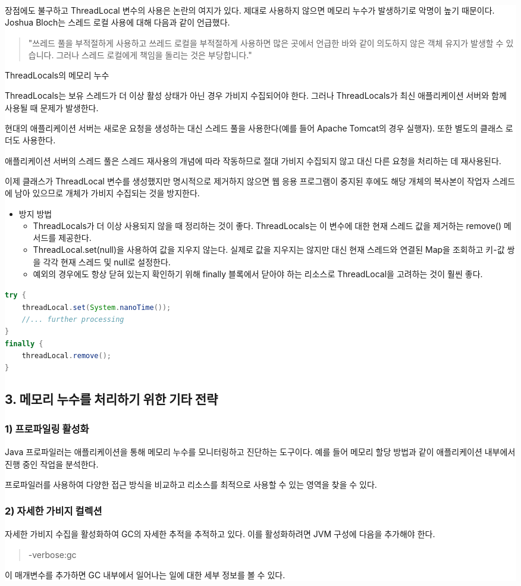 장점에도 불구하고 ThreadLocal 변수의 사용은 논란의 여지가 있다. 제대로 사용하지 않으면 메모리 누수가 발생하기로 악명이 높기 때문이다. Joshua Bloch는 스레드 로컬 사용에 대해 다음과 같이 언급했다.

> "쓰레드 풀을 부적절하게 사용하고 쓰레드 로컬을 부적절하게 사용하면 많은 곳에서 언급한 바와 같이 의도하지 않은 객체 유지가 발생할 수 있습니다. 그러나 스레드 로컬에게 책임을 돌리는 것은 부당합니다."

ThreadLocals의 메모리 누수

ThreadLocals는 보유 스레드가 더 이상 활성 상태가 아닌 경우 가비지 수집되어야 한다. 그러나 ThreadLocals가 최신 애플리케이션 서버와 함께 사용될 때 문제가 발생한다.

현대의 애플리케이션 서버는 새로운 요청을 생성하는 대신 스레드 풀을 사용한다(예를 들어 Apache Tomcat의 경우 실행자). 또한 별도의 클래스 로더도 사용한다.

애플리케이션 서버의 스레드 풀은 스레드 재사용의 개념에 따라 작동하므로 절대 가비지 수집되지 않고 대신 다른 요청을 처리하는 데 재사용된다.

이제 클래스가 ThreadLocal 변수를 생성했지만 명시적으로 제거하지 않으면 웹 응용 프로그램이 중지된 후에도 해당 개체의 복사본이 작업자 스레드에 남아 있으므로 개체가 가비지 수집되는 것을 방지한다.

* 방지 방법
  - ThreadLocals가 더 이상 사용되지 않을 때 정리하는 것이 좋다. ThreadLocals는 이 변수에 대한 현재 스레드 값을 제거하는 remove() 메서드를 제공한다.
  - ThreadLocal.set(null)을 사용하여 값을 지우지 않는다. 실제로 값을 지우지는 않지만 대신 현재 스레드와 연결된 Map을 조회하고 키-값 쌍을 각각 현재 스레드 및 null로 설정한다.
  - 예외의 경우에도 항상 닫혀 있는지 확인하기 위해 finally 블록에서 닫아야 하는 리소스로 ThreadLocal을 고려하는 것이 훨씬 좋다.

```java
try {
    threadLocal.set(System.nanoTime());
    //... further processing
}
finally {
    threadLocal.remove();
}
```

## 3. 메모리 누수를 처리하기 위한 기타 전략

### 1) 프로파일링 활성화
Java 프로파일러는 애플리케이션을 통해 메모리 누수를 모니터링하고 진단하는 도구이다. 예를 들어 메모리 할당 방법과 같이 애플리케이션 내부에서 진행 중인 작업을 분석한다.

프로파일러를 사용하여 다양한 접근 방식을 비교하고 리소스를 최적으로 사용할 수 있는 영역을 찾을 수 있다.

### 2) 자세한 가비지 컬렉션
자세한 가비지 수집을 활성화하여 GC의 자세한 추적을 추적하고 있다. 이를 활성화하려면 JVM 구성에 다음을 추가해야 한다.

> -verbose:gc

이 매개변수를 추가하면 GC 내부에서 일어나는 일에 대한 세부 정보를 볼 수 있다.

